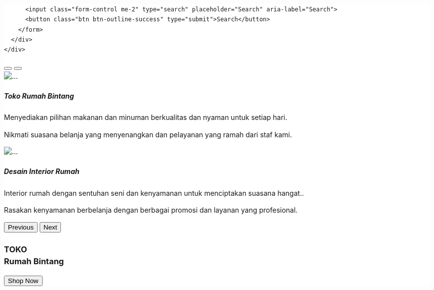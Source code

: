           <input class="form-control me-2" type="search" placeholder="Search" aria-label="Search">
          <button class="btn btn-outline-success" type="submit">Search</button>
        </form>
      </div>
    </div>
  </nav>
  

  
  <section id="home">
    <div id="carouselExampleIndicators" class="carousel slide" data-bs-ride="carousel">
      <div class="carousel-indicators">
        <button type="button" data-bs-target="#carouselExampleIndicators" data-bs-slide-to="0" class="active" aria-current="true" aria-label="Slide 1"></button>
        <button type="button" data-bs-target="#carouselExampleIndicators" data-bs-slide-to="1" aria-label="Slide 2"></button>
      </div>
      <div class="carousel-inner">
        <div class="carousel-item active">
          <img src="assets/rumah.jpg" class="d-block w-100" alt="...">
          <div class="carousel-caption d-none d-md-block">
            <h5>Toko Rumah Bintang</h5>
            <p>Menyediakan pilihan makanan dan minuman berkualitas dan nyaman untuk setiap hari.</p>
            <p>Nikmati suasana belanja yang menyenangkan dan pelayanan yang ramah dari staf kami.</p>
          </div>
        </div>
        <div class="carousel-item">
          <img src="assets/rumah2.jpg" class="d-block w-100" alt="...">
          <div class="carousel-caption d-none d-md-block">
            <h5>Desain Interior Rumah</h5>
            <p>Interior rumah dengan sentuhan seni dan kenyamanan untuk menciptakan suasana hangat..</p>
            <p>Rasakan kenyamanan berbelanja dengan berbagai promosi dan layanan yang profesional.</p>
          </div>
        </div>
      </div>
      <button class="carousel-control-prev" type="button" data-bs-target="#carouselExampleIndicators" data-bs-slide="prev">
        <span class="carousel-control-prev-icon" aria-hidden="true"></span>
        <span class="visually-hidden">Previous</span>
      </button>
      <button class="carousel-control-next" type="button" data-bs-target="#carouselExampleIndicators" data-bs-slide="next">
        <span class="carousel-control-next-icon" aria-hidden="true"></span>
        <span class="visually-hidden">Next</span>
      </button>
    </div>
    <div class="content">
      <h3>TOKO <br> Rumah Bintang</h3>
      <button id="btn">Shop Now</button>
    </div>
  </section>
  